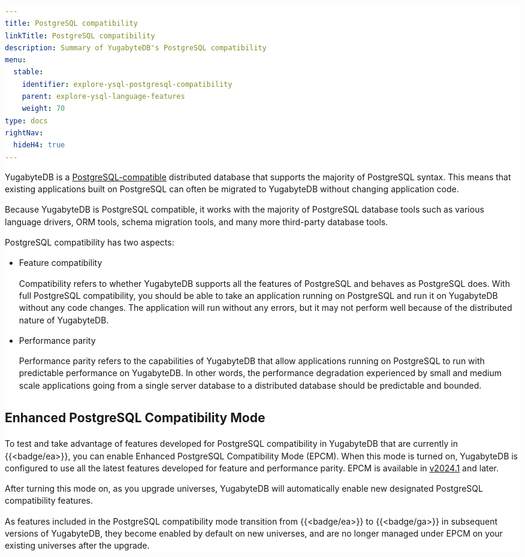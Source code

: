 ```yaml
---
title: PostgreSQL compatibility
linkTitle: PostgreSQL compatibility
description: Summary of YugabyteDB's PostgreSQL compatibility
menu:
  stable:
    identifier: explore-ysql-postgresql-compatibility
    parent: explore-ysql-language-features
    weight: 70
type: docs
rightNav:
  hideH4: true
---
```


YugabyteDB is a [PostgreSQL-compatible](https://www.yugabyte.com/tech/postgres-compatibility/) distributed database that supports the majority of PostgreSQL syntax. This means that existing applications built on PostgreSQL can often be migrated to YugabyteDB without changing application code.

Because YugabyteDB is PostgreSQL compatible, it works with the majority of PostgreSQL database tools such as various language drivers, ORM tools, schema migration tools, and many more third-party database tools.

PostgreSQL compatibility has two aspects:

- Feature compatibility

    Compatibility refers to whether YugabyteDB supports all the features of PostgreSQL and behaves as PostgreSQL does. With full PostgreSQL compatibility, you should be able to take an application running on PostgreSQL and run it on YugabyteDB without any code changes. The application will run without any errors, but it may not perform well because of the distributed nature of YugabyteDB.

- Performance parity

    Performance parity refers to the capabilities of YugabyteDB that allow applications running on PostgreSQL to run with predictable performance on YugabyteDB. In other words, the performance degradation experienced by small and medium scale applications going from a single server database to a distributed database should be predictable and bounded.

## Enhanced PostgreSQL Compatibility Mode

To test and take advantage of features developed for PostgreSQL compatibility in YugabyteDB that are currently in {{<badge/ea>}}, you can enable Enhanced PostgreSQL Compatibility Mode (EPCM). When this mode is turned on, YugabyteDB is configured to use all the latest features developed for feature and performance parity. EPCM is available in [v2024.1](/preview/releases/ybdb-releases/v2024.1/) and later.



After turning this mode on, as you upgrade universes, YugabyteDB will automatically enable new designated PostgreSQL compatibility features.

As features included in the PostgreSQL compatibility mode transition from {{<badge/ea>}} to {{<badge/ga>}} in subsequent versions of YugabyteDB, they become enabled by default on new universes, and are no longer managed under EPCM on your existing universes after the upgrade.

